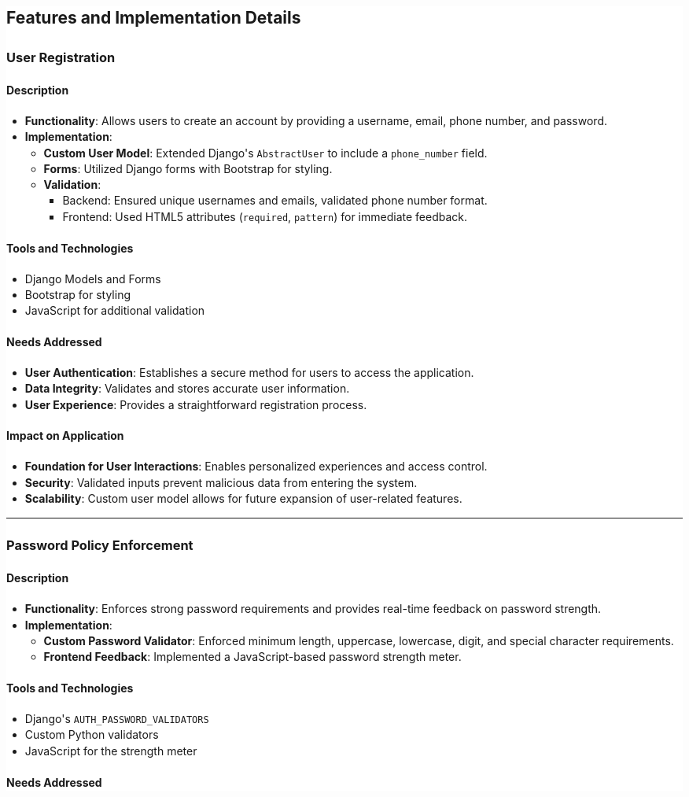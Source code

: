 
## Features and Implementation Details

### User Registration

#### Description

- **Functionality**: Allows users to create an account by providing a username, email, phone number, and password.
- **Implementation**:
  - **Custom User Model**: Extended Django's `AbstractUser` to include a `phone_number` field.
  - **Forms**: Utilized Django forms with Bootstrap for styling.
  - **Validation**:
    - Backend: Ensured unique usernames and emails, validated phone number format.
    - Frontend: Used HTML5 attributes (`required`, `pattern`) for immediate feedback.

#### Tools and Technologies

- Django Models and Forms
- Bootstrap for styling
- JavaScript for additional validation

#### Needs Addressed

- **User Authentication**: Establishes a secure method for users to access the application.
- **Data Integrity**: Validates and stores accurate user information.
- **User Experience**: Provides a straightforward registration process.

#### Impact on Application

- **Foundation for User Interactions**: Enables personalized experiences and access control.
- **Security**: Validated inputs prevent malicious data from entering the system.
- **Scalability**: Custom user model allows for future expansion of user-related features.

---

### Password Policy Enforcement

#### Description

- **Functionality**: Enforces strong password requirements and provides real-time feedback on password strength.
- **Implementation**:
  - **Custom Password Validator**: Enforced minimum length, uppercase, lowercase, digit, and special character requirements.
  - **Frontend Feedback**: Implemented a JavaScript-based password strength meter.

#### Tools and Technologies

- Django's `AUTH_PASSWORD_VALIDATORS`
- Custom Python validators
- JavaScript for the strength meter

#### Needs Addressed
